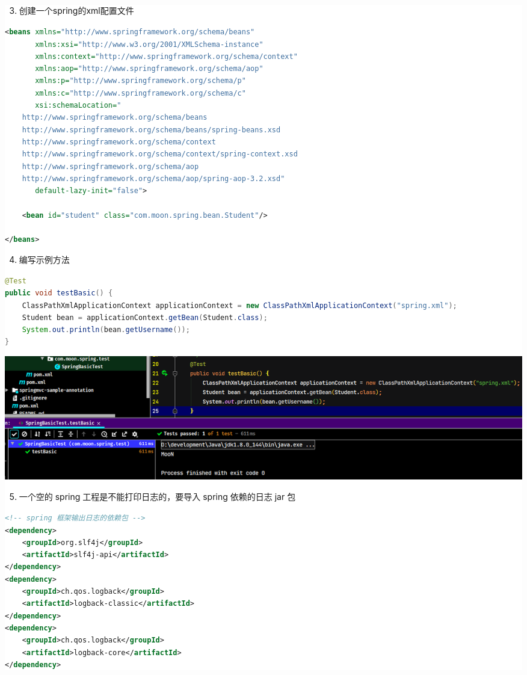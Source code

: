 3. 创建一个spring的xml配置文件

```xml
<beans xmlns="http://www.springframework.org/schema/beans"
       xmlns:xsi="http://www.w3.org/2001/XMLSchema-instance"
       xmlns:context="http://www.springframework.org/schema/context"
       xmlns:aop="http://www.springframework.org/schema/aop"
       xmlns:p="http://www.springframework.org/schema/p"
       xmlns:c="http://www.springframework.org/schema/c"
       xsi:schemaLocation="
	http://www.springframework.org/schema/beans
	http://www.springframework.org/schema/beans/spring-beans.xsd
    http://www.springframework.org/schema/context
    http://www.springframework.org/schema/context/spring-context.xsd
    http://www.springframework.org/schema/aop
	http://www.springframework.org/schema/aop/spring-aop-3.2.xsd"
       default-lazy-init="false">

    <bean id="student" class="com.moon.spring.bean.Student"/>

</beans>
```

4. 编写示例方法

```java
@Test
public void testBasic() {
    ClassPathXmlApplicationContext applicationContext = new ClassPathXmlApplicationContext("spring.xml");
    Student bean = applicationContext.getBean(Student.class);
    System.out.println(bean.getUsername());
}
```

![](images/20201226095117800_6335.png)

5. 一个空的 spring 工程是不能打印日志的，要导入 spring 依赖的日志 jar 包

```xml
<!-- spring 框架输出日志的依赖包 -->
<dependency>
    <groupId>org.slf4j</groupId>
    <artifactId>slf4j-api</artifactId>
</dependency>
<dependency>
    <groupId>ch.qos.logback</groupId>
    <artifactId>logback-classic</artifactId>
</dependency>
<dependency>
    <groupId>ch.qos.logback</groupId>
    <artifactId>logback-core</artifactId>
</dependency>
```
